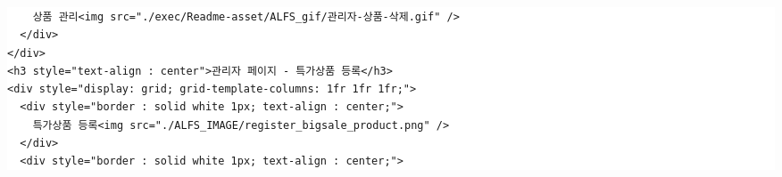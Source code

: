         상품 관리<img src="./exec/Readme-asset/ALFS_gif/관리자-상품-삭제.gif" />
      </div>
    </div>
    <h3 style="text-align : center">관리자 페이지 - 특가상품 등록</h3>
    <div style="display: grid; grid-template-columns: 1fr 1fr 1fr;">
      <div style="border : solid white 1px; text-align : center;">
        특가상품 등록<img src="./ALFS_IMAGE/register_bigsale_product.png" />
      </div>
      <div style="border : solid white 1px; text-align : center;">